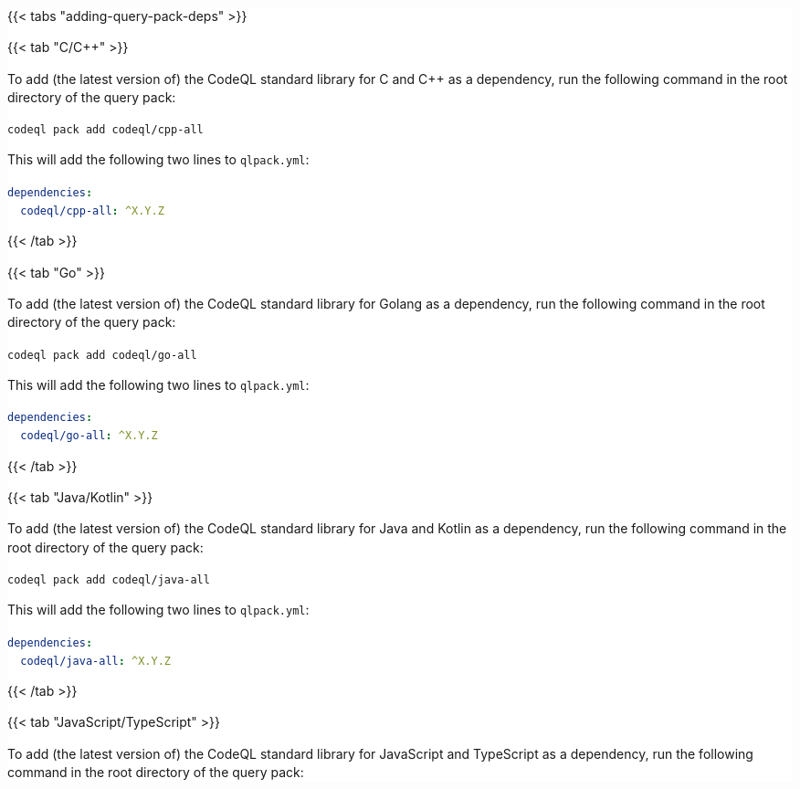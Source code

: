 {{< tabs "adding-query-pack-deps" >}}

{{< tab "C/C++" >}}

To add (the latest version of) the CodeQL standard library for C and C++ as a
dependency, run the following command in the root directory of the query pack:

```sh
codeql pack add codeql/cpp-all
```

This will add the following two lines to `qlpack.yml`:

```yaml
dependencies:
  codeql/cpp-all: ^X.Y.Z
```

{{< /tab >}}

{{< tab "Go" >}}

To add (the latest version of) the CodeQL standard library for Golang as a
dependency, run the following command in the root directory of the query pack:

```sh
codeql pack add codeql/go-all
```

This will add the following two lines to `qlpack.yml`:

```yaml
dependencies:
  codeql/go-all: ^X.Y.Z
```

{{< /tab >}}

{{< tab "Java/Kotlin" >}}

To add (the latest version of) the CodeQL standard library for Java and Kotlin
as a dependency, run the following command in the root directory of the query
pack:

```sh
codeql pack add codeql/java-all
```

This will add the following two lines to `qlpack.yml`:

```yaml
dependencies:
  codeql/java-all: ^X.Y.Z
```

{{< /tab >}}

{{< tab "JavaScript/TypeScript" >}}

To add (the latest version of) the CodeQL standard library for JavaScript and
TypeScript as a dependency, run the following command in the root directory of
the query pack:
